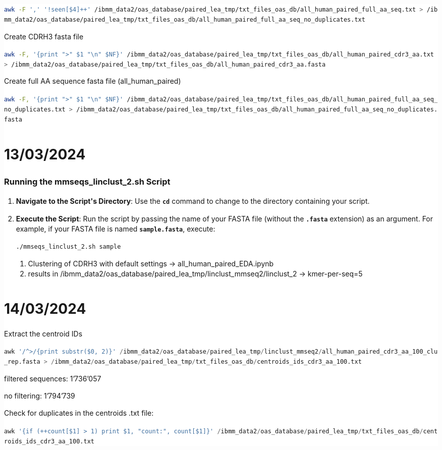 ```bash
awk -F ',' '!seen[$4]++' /ibmm_data2/oas_database/paired_lea_tmp/txt_files_oas_db/all_human_paired_full_aa_seq.txt > /ibmm_data2/oas_database/paired_lea_tmp/txt_files_oas_db/all_human_paired_full_aa_seq_no_duplicates.txt
```

Create CDRH3 fasta file

```bash
awk -F, '{print ">" $1 "\n" $NF}' /ibmm_data2/oas_database/paired_lea_tmp/txt_files_oas_db/all_human_paired_cdr3_aa.txt > /ibmm_data2/oas_database/paired_lea_tmp/txt_files_oas_db/all_human_paired_cdr3_aa.fasta
```

Create full AA sequence fasta file (all_human_paired)

```bash
awk -F, '{print ">" $1 "\n" $NF}' /ibmm_data2/oas_database/paired_lea_tmp/txt_files_oas_db/all_human_paired_full_aa_seq_no_duplicates.txt > /ibmm_data2/oas_database/paired_lea_tmp/txt_files_oas_db/all_human_paired_full_aa_seq_no_duplicates.fasta
```

# 13/03/2024

### **Running the** mmseqs_linclust_2.sh **Script**

1. **Navigate to the Script's Directory**: Use the **`cd`** command to change to the directory containing your script.
2. **Execute the Script**: Run the script by passing the name of your FASTA file (without the **`.fasta`** extension) as an argument. For example, if your FASTA file is named **`sample.fasta`**, execute:
    
    ```bash
    ./mmseqs_linclust_2.sh sample 
    ```
    
    1. Clustering of CDRH3 with default settings → all_human_paired_EDA.ipynb
    2. results in /ibmm_data2/oas_database/paired_lea_tmp/linclust_mmseq2/linclust_2 → kmer-per-seq=5

# 14/03/2024

Extract the centroid IDs

```sql
awk '/^>/{print substr($0, 2)}' /ibmm_data2/oas_database/paired_lea_tmp/linclust_mmseq2/all_human_paired_cdr3_aa_100_clu_rep.fasta > /ibmm_data2/oas_database/paired_lea_tmp/txt_files_oas_db/centroids_ids_cdr3_aa_100.txt
```

filtered sequences: 1’736’057

no filtering: 1’794’739

Check for duplicates in the centroids .txt file:

```sql
awk '{if (++count[$1] > 1) print $1, "count:", count[$1]}' /ibmm_data2/oas_database/paired_lea_tmp/txt_files_oas_db/centroids_ids_cdr3_aa_100.txt
```
